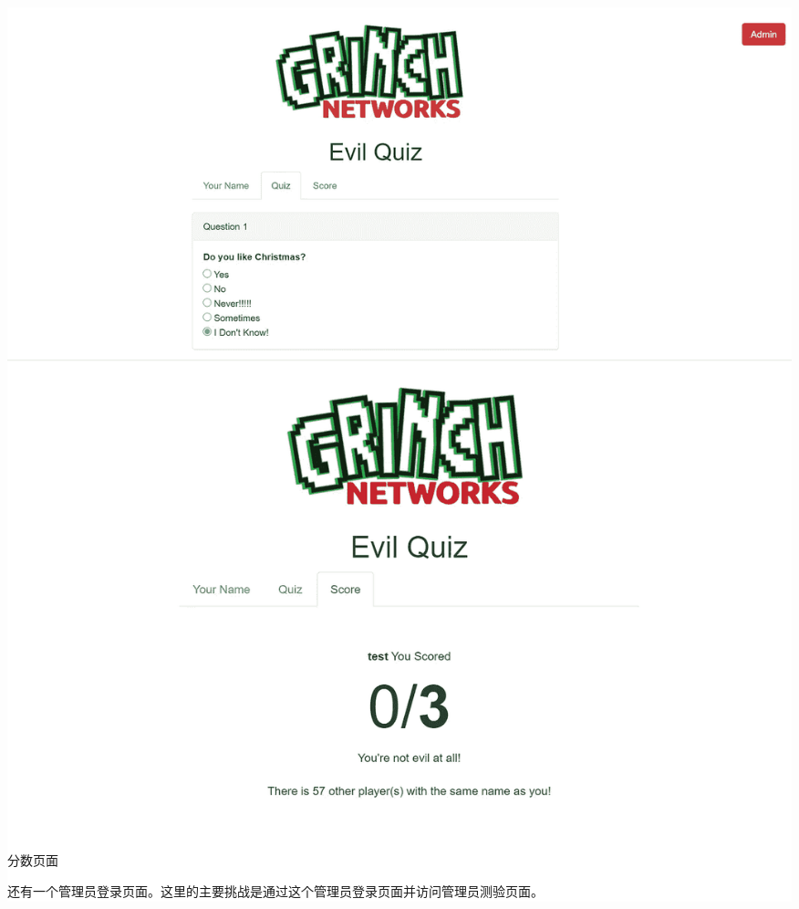 ![](img/c94837b67d87b7fad686c3cfeb3f307d.png)![](img/201490fde7894865ddd42d4311acd10f.png)

分数页面

还有一个管理员登录页面。这里的主要挑战是通过这个管理员登录页面并访问管理员测验页面。
